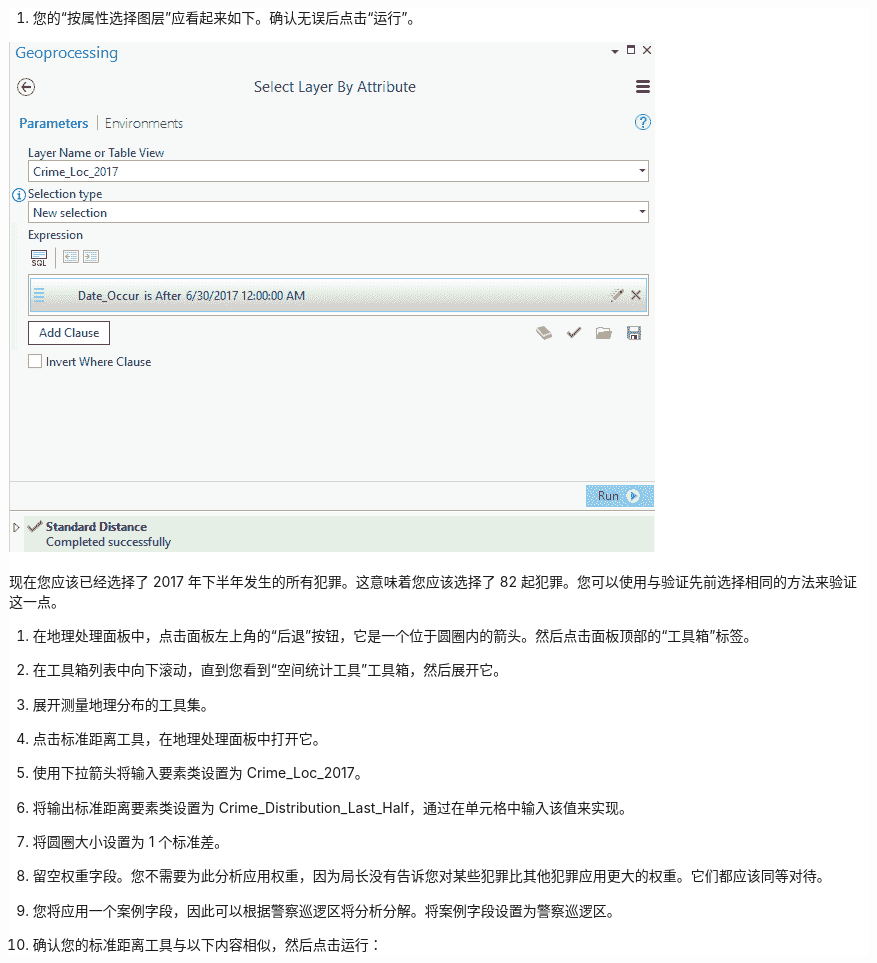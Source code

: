 1.  您的“按属性选择图层”应看起来如下。确认无误后点击“运行”。

![图片](img/84991967-7051-4e2c-807c-a75614df85fc.png)

现在您应该已经选择了 2017 年下半年发生的所有犯罪。这意味着您应该选择了 82 起犯罪。您可以使用与验证先前选择相同的方法来验证这一点。

1.  在地理处理面板中，点击面板左上角的“后退”按钮，它是一个位于圆圈内的箭头。然后点击面板顶部的“工具箱”标签。

1.  在工具箱列表中向下滚动，直到您看到“空间统计工具”工具箱，然后展开它。

1.  展开测量地理分布的工具集。

1.  点击标准距离工具，在地理处理面板中打开它。

1.  使用下拉箭头将输入要素类设置为 Crime_Loc_2017。

1.  将输出标准距离要素类设置为 Crime_Distribution_Last_Half，通过在单元格中输入该值来实现。

1.  将圆圈大小设置为 1 个标准差。

1.  留空权重字段。您不需要为此分析应用权重，因为局长没有告诉您对某些犯罪比其他犯罪应用更大的权重。它们都应该同等对待。

1.  您将应用一个案例字段，因此可以根据警察巡逻区将分析分解。将案例字段设置为警察巡逻区。

1.  确认您的标准距离工具与以下内容相似，然后点击运行：

